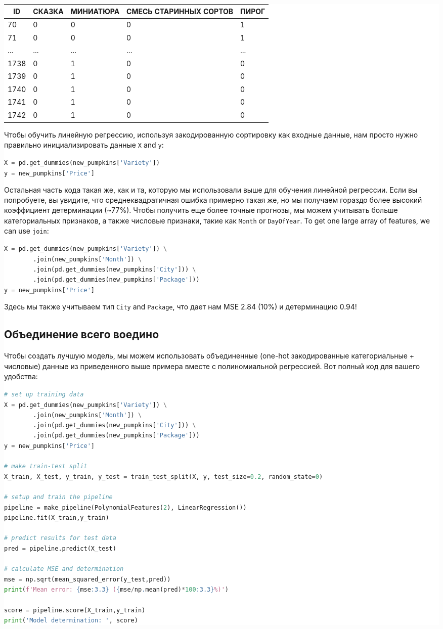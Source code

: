  ID | СКАЗКА | МИНИАТЮРА | СМЕСЬ СТАРИННЫХ СОРТОВ | ПИРОГ
----|-----------|-----------|--------------------------|----------
70 | 0 | 0 | 0 | 1
71 | 0 | 0 | 0 | 1
... | ... | ... | ... | ...
1738 | 0 | 1 | 0 | 0
1739 | 0 | 1 | 0 | 0
1740 | 0 | 1 | 0 | 0
1741 | 0 | 1 | 0 | 0
1742 | 0 | 1 | 0 | 0

Чтобы обучить линейную регрессию, используя закодированную сортировку как входные данные, нам просто нужно правильно инициализировать данные `X` and `y`:

```python
X = pd.get_dummies(new_pumpkins['Variety'])
y = new_pumpkins['Price']
```

Остальная часть кода такая же, как и та, которую мы использовали выше для обучения линейной регрессии. Если вы попробуете, вы увидите, что среднеквадратичная ошибка примерно такая же, но мы получаем гораздо более высокий коэффициент детерминации (~77%). Чтобы получить еще более точные прогнозы, мы можем учитывать больше категориальных признаков, а также числовые признаки, такие как `Month` or `DayOfYear`. To get one large array of features, we can use `join`:

```python
X = pd.get_dummies(new_pumpkins['Variety']) \
        .join(new_pumpkins['Month']) \
        .join(pd.get_dummies(new_pumpkins['City'])) \
        .join(pd.get_dummies(new_pumpkins['Package']))
y = new_pumpkins['Price']
```

Здесь мы также учитываем тип `City` and `Package`, что дает нам MSE 2.84 (10%) и детерминацию 0.94!

## Объединение всего воедино

Чтобы создать лучшую модель, мы можем использовать объединенные (one-hot закодированные категориальные + числовые) данные из приведенного выше примера вместе с полиномиальной регрессией. Вот полный код для вашего удобства:

```python
# set up training data
X = pd.get_dummies(new_pumpkins['Variety']) \
        .join(new_pumpkins['Month']) \
        .join(pd.get_dummies(new_pumpkins['City'])) \
        .join(pd.get_dummies(new_pumpkins['Package']))
y = new_pumpkins['Price']

# make train-test split
X_train, X_test, y_train, y_test = train_test_split(X, y, test_size=0.2, random_state=0)

# setup and train the pipeline
pipeline = make_pipeline(PolynomialFeatures(2), LinearRegression())
pipeline.fit(X_train,y_train)

# predict results for test data
pred = pipeline.predict(X_test)

# calculate MSE and determination
mse = np.sqrt(mean_squared_error(y_test,pred))
print(f'Mean error: {mse:3.3} ({mse/np.mean(pred)*100:3.3}%)')

score = pipeline.score(X_train,y_train)
print('Model determination: ', score)
```
